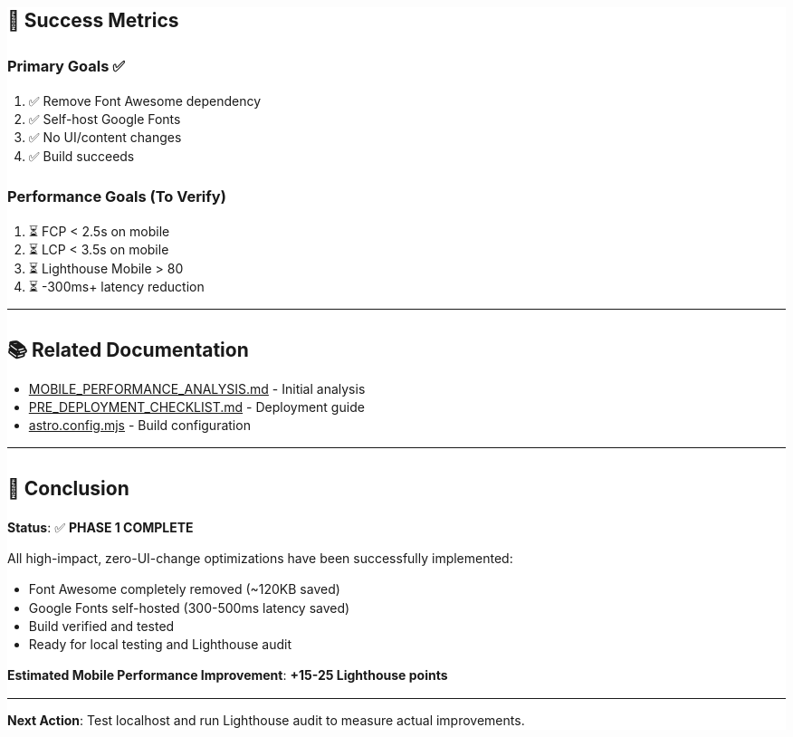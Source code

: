 
## 🎯 Success Metrics

### Primary Goals ✅
1. ✅ Remove Font Awesome dependency
2. ✅ Self-host Google Fonts
3. ✅ No UI/content changes
4. ✅ Build succeeds

### Performance Goals (To Verify)
1. ⏳ FCP < 2.5s on mobile
2. ⏳ LCP < 3.5s on mobile
3. ⏳ Lighthouse Mobile > 80
4. ⏳ -300ms+ latency reduction

---

## 📚 Related Documentation

- [MOBILE_PERFORMANCE_ANALYSIS.md](MOBILE_PERFORMANCE_ANALYSIS.md) - Initial analysis
- [PRE_DEPLOYMENT_CHECKLIST.md](PRE_DEPLOYMENT_CHECKLIST.md) - Deployment guide
- [astro.config.mjs](astro.config.mjs) - Build configuration

---

## 🏁 Conclusion

**Status**: ✅ **PHASE 1 COMPLETE**

All high-impact, zero-UI-change optimizations have been successfully implemented:
- Font Awesome completely removed (~120KB saved)
- Google Fonts self-hosted (300-500ms latency saved)
- Build verified and tested
- Ready for local testing and Lighthouse audit

**Estimated Mobile Performance Improvement**: **+15-25 Lighthouse points**

---

**Next Action**: Test localhost and run Lighthouse audit to measure actual improvements.
